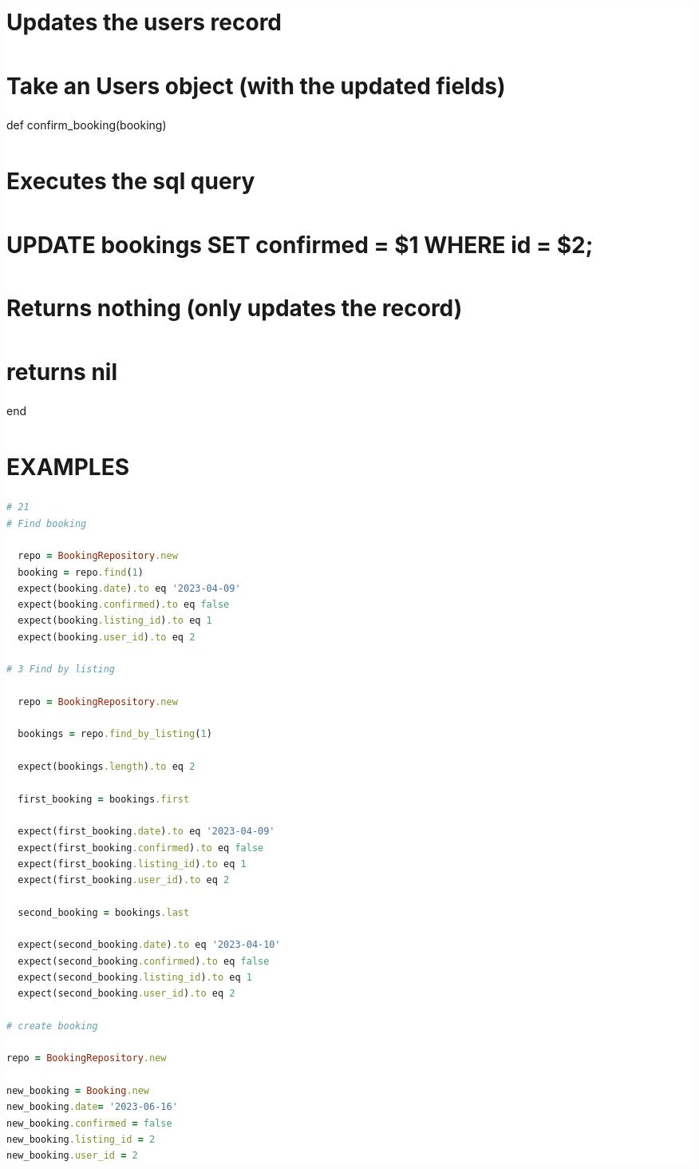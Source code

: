   # Updates the users record
  # Take an Users object (with the updated fields)
  def confirm_booking(booking)
   # Executes the sql query
   # UPDATE bookings SET confirmed = $1 WHERE id = $2;

   # Returns nothing (only updates the record)
   # returns nil
  end

# EXAMPLES
```ruby
# 21
# Find booking

  repo = BookingRepository.new
  booking = repo.find(1)
  expect(booking.date).to eq '2023-04-09'
  expect(booking.confirmed).to eq false
  expect(booking.listing_id).to eq 1
  expect(booking.user_id).to eq 2

# 3 Find by listing

  repo = BookingRepository.new

  bookings = repo.find_by_listing(1)

  expect(bookings.length).to eq 2
  
  first_booking = bookings.first

  expect(first_booking.date).to eq '2023-04-09'
  expect(first_booking.confirmed).to eq false
  expect(first_booking.listing_id).to eq 1
  expect(first_booking.user_id).to eq 2

  second_booking = bookings.last

  expect(second_booking.date).to eq '2023-04-10'
  expect(second_booking.confirmed).to eq false
  expect(second_booking.listing_id).to eq 1
  expect(second_booking.user_id).to eq 2

# create booking 

repo = BookingRepository.new

new_booking = Booking.new
new_booking.date= '2023-06-16'
new_booking.confirmed = false
new_booking.listing_id = 2
new_booking.user_id = 2
```